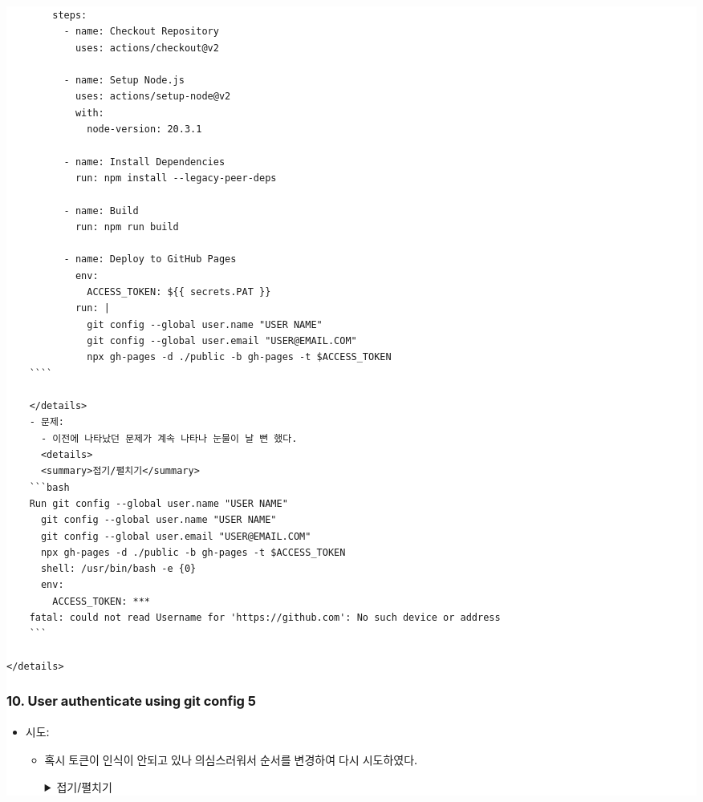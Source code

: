             steps:
              - name: Checkout Repository
                uses: actions/checkout@v2

              - name: Setup Node.js
                uses: actions/setup-node@v2
                with:
                  node-version: 20.3.1

              - name: Install Dependencies
                run: npm install --legacy-peer-deps

              - name: Build
                run: npm run build

              - name: Deploy to GitHub Pages
                env:
                  ACCESS_TOKEN: ${{ secrets.PAT }}
                run: |
                  git config --global user.name "USER NAME"
                  git config --global user.email "USER@EMAIL.COM"
                  npx gh-pages -d ./public -b gh-pages -t $ACCESS_TOKEN
        ````

        </details>
        - 문제:
          - 이전에 나타났던 문제가 계속 나타나 눈물이 날 뻔 했다.
          <details>
          <summary>접기/펼치기</summary>
        ```bash
        Run git config --global user.name "USER NAME"
          git config --global user.name "USER NAME"
          git config --global user.email "USER@EMAIL.COM"
          npx gh-pages -d ./public -b gh-pages -t $ACCESS_TOKEN
          shell: /usr/bin/bash -e {0}
          env:
            ACCESS_TOKEN: ***
        fatal: could not read Username for 'https://github.com': No such device or address
        ```

    </details>

### 10. User authenticate using git config 5

- 시도:

  - 혹시 토큰이 인식이 안되고 있나 의심스러워서 순서를 변경하여 다시 시도하였다.
    <details>
    <summary>접기/펼치기</summary>

    ```yaml
    name: Build and Deploy

    on:
      push:
        branches:
          - main
